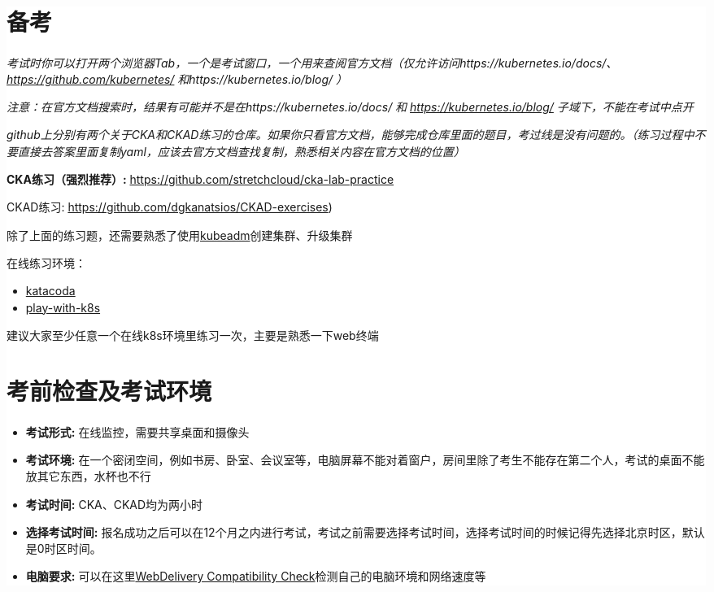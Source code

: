 


# 备考  

*考试时你可以打开两个浏览器Tab，一个是考试窗口，一个用来查阅官方文档（仅允许访问https://kubernetes.io/docs/、https://github.com/kubernetes/ 和https://kubernetes.io/blog/ ）*

*注意：在官方文档搜索时，结果有可能并不是在https://kubernetes.io/docs/ 和 https://kubernetes.io/blog/ 子域下，不能在考试中点开*

*github上分别有两个关于CKA和CKAD练习的仓库。如果你只看官方文档，能够完成仓库里面的题目，考过线是没有问题的。（练习过程中不要直接去答案里面复制yaml，应该去官方文档查找复制，熟悉相关内容在官方文档的位置）*



**CKA练习（强烈推荐）:** https://github.com/stretchcloud/cka-lab-practice

CKAD练习: https://github.com/dgkanatsios/CKAD-exercises)

除了上面的练习题，还需要熟悉了使用[kubeadm](https://kubernetes.io/docs/setup/production-environment/tools/kubeadm/create-cluster-kubeadm/)创建集群、升级集群



在线练习环境：

- [katacoda](https://www.katacoda.com/courses/kubernetes/kubectl-run-containers)
- [play-with-k8s](https://labs.play-with-k8s.com/)

建议大家至少任意一个在线k8s环境里练习一次，主要是熟悉一下web终端  



# 考前检查及考试环境

- **考试形式:** 在线监控，需要共享桌面和摄像头  

- **考试环境:** 在一个密闭空间，例如书房、卧室、会议室等，电脑屏幕不能对着窗户，房间里除了考生不能存在第二个人，考试的桌面不能放其它东西，水杯也不行  

- **考试时间:** CKA、CKAD均为两小时

- **选择考试时间:** 报名成功之后可以在12个月之内进行考试，考试之前需要选择考试时间，选择考试时间的时候记得先选择北京时区，默认是0时区时间。

- **电脑要求:** 可以在这里[WebDelivery Compatibility Check](https://www.examslocal.com/ScheduleExam/Home/CompatibilityCheck)检测自己的电脑环境和网络速度等
